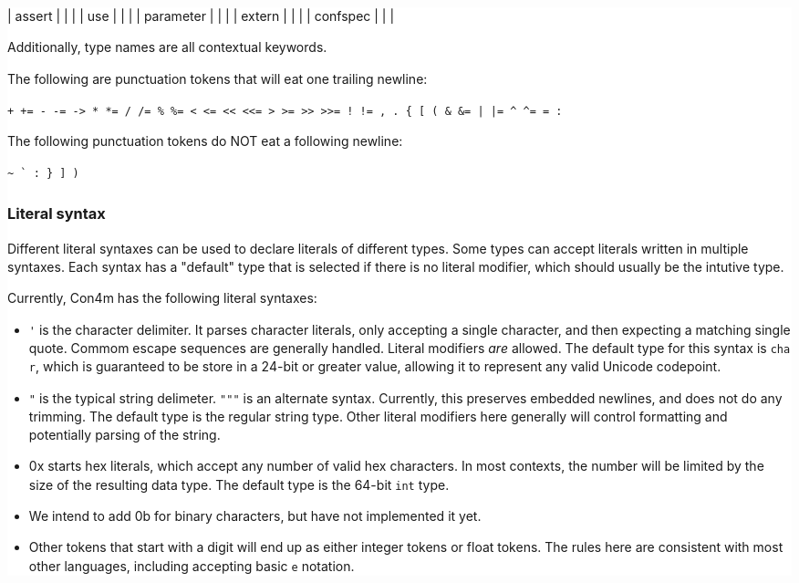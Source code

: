 | assert | | |
| use | | |
| parameter | | |
| extern | | |
| confspec | | |

Additionally, type names are all contextual keywords.

The following are punctuation tokens that will eat one trailing newline:

```
+ += - -= -> * *= / /= % %= < <= << <<= > >= >> >>= ! != , . { [ ( & &= | |= ^ ^= = :
```

The following punctuation tokens do NOT eat a following newline:
```
~ ` : } ] ) 
```

### Literal syntax

Different literal syntaxes can be used to declare literals of
different types. Some types can accept literals written in multiple
syntaxes. Each syntax has a "default" type that is selected if there
is no literal modifier, which should usually be the intutive type.

Currently, Con4m has the following literal syntaxes:

- `'` is the character delimiter. It parses character literals, only
  accepting a single character, and then expecting a matching single
  quote. Commom escape sequences are generally handled. Literal
  modifiers *are* allowed. The default type for this syntax is `char`,
  which is guaranteed to be store in a 24-bit or greater value,
  allowing it to represent any valid Unicode codepoint.

- `"` is the typical string delimeter. `"""` is an alternate
  syntax. Currently, this preserves embedded newlines, and does not do
  any trimming. The default type is the regular string type. Other
  literal modifiers here generally will control formatting and
  potentially parsing of the string.

- 0x starts hex literals, which accept any number of valid hex
  characters. In most contexts, the number will be limited by the size
  of the resulting data type. The default type is the 64-bit `int`
  type.

- We intend to add 0b for binary characters, but have not implemented
  it yet.

- Other tokens that start with a digit will end up as either integer
  tokens or float tokens. The rules here are consistent with most
  other languages, including accepting basic `e` notation.
